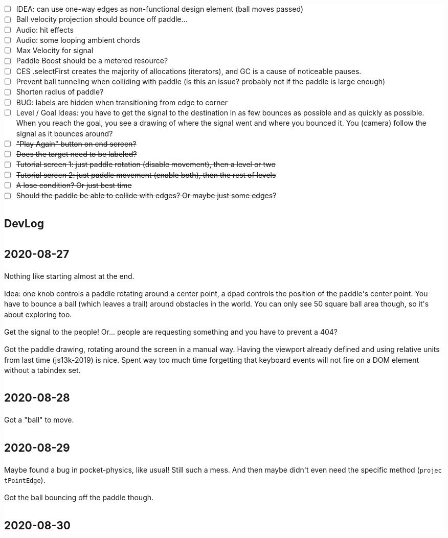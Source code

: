 - [ ] IDEA: can use one-way edges as non-functional design element (ball moves passed)
- [ ] Ball velocity projection should bounce off paddle...
- [ ] Audio: hit effects
- [ ] Audio: some looping ambient chords
- [ ] Max Velocity for signal
- [ ] Paddle Boost should be a metered resource?
- [ ] CES .selectFirst creates the majority of allocations (iterators), and GC is a cause of noticeable pauses.
- [ ] Prevent ball tunneling when colliding with paddle (is this an issue? probably not if the paddle is large enough)
- [ ] Shorten radius of paddle?
- [ ] BUG: labels are hidden when transitioning from edge to corner
- [ ] Level / Goal Ideas: you have to get the signal to the destination in as few bounces as possible and as quickly as possible. When you reach the goal, you see a drawing of where the signal went and where you bounced it. You (camera) follow the signal as it bounces around?
- [ ] ~~"Play Again" button on end screen?~~
- [ ] ~~Does the target need to be labeled?~~
- [ ] ~~Tutorial screen 1: just paddle rotation (disable movement), then a level or two~~
- [ ] ~~Tutorial screen 2: just paddle movement (enable both), then the rest of levels~~
- [ ] ~~A lose condition? Or just best time~~
- [ ] ~~Should the paddle be able to collide with edges? Or maybe just some edges?~~

## DevLog

## 2020-08-27

Nothing like starting almost at the end.

Idea: one knob controls a paddle rotating around a center point, a dpad controls the position of the paddle's center point. You have to bounce a ball (which leaves a trail) around obstacles in the world. You can only see 50 square ball area though, so it's about exploring too.

Get the signal to the people! Or... people are requesting something and you have to prevent a 404?

Got the paddle drawing, rotating around the screen in a manual way. Having the viewport already defined and using relative units from last time (js13k-2019) is nice. Spent way too much time forgetting that keyboard events will not fire on a DOM element without a tabindex set.

## 2020-08-28

Got a "ball" to move.

## 2020-08-29

Maybe found a bug in pocket-physics, like usual! Still such a mess. And then maybe didn't even need the specific method (`projectPointEdge`).

Got the ball bouncing off the paddle though.

## 2020-08-30
